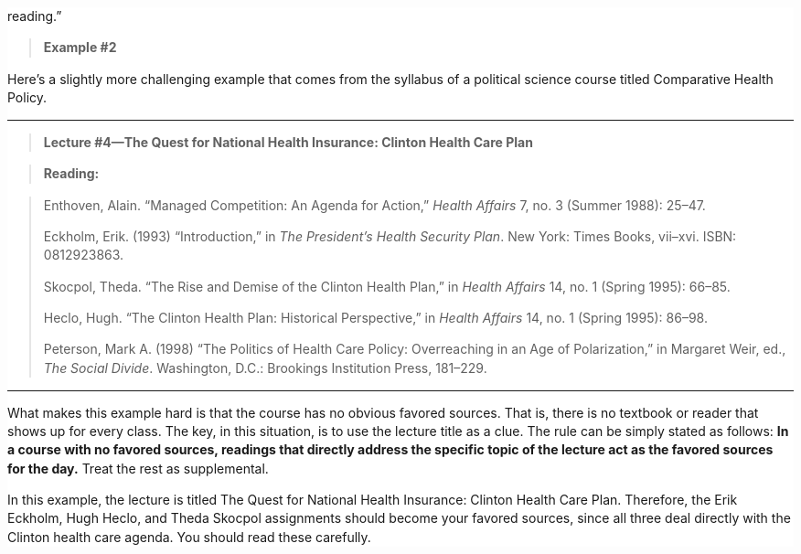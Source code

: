 reading.”

> **Example #2**

Here’s a slightly more challenging example that
comes from the syllabus of a political science course
titled Comparative Health Policy.

***

> **Lecture #4—The Quest for National Health Insurance: Clinton Health Care Plan**

> **Reading:**

> Enthoven, Alain. “Managed Competition: An
> Agenda for Action,” *Health Affairs* 7, no. 3
> (Summer 1988): 25–47.
> 
> Eckholm, Erik. (1993) “Introduction,” in *The
> President’s Health Security Plan*. New York:
> Times Books, vii–xvi. ISBN: 0812923863.
> 
> Skocpol, Theda. “The Rise and Demise of the
> Clinton Health Plan,” in *Health Affairs* 14, no. 1
> (Spring 1995): 66–85.
> 
> Heclo, Hugh. “The Clinton Health Plan:
> Historical Perspective,” in *Health Affairs* 14, no.
> 1 (Spring 1995): 86–98.
> 
> Peterson, Mark A. (1998) “The Politics of Health
> Care Policy: Overreaching in an Age of
> Polarization,” in Margaret Weir, ed., *The Social
> Divide*. Washington, D.C.: Brookings Institution
> Press, 181–229.

***

What makes this example hard is that the course
has no obvious favored sources. That is, there is no
textbook or reader that shows up for every class. The
key, in this situation, is to use the lecture title as a
clue. The rule can be simply stated as follows: **In a
course with no favored sources, readings that
directly address the specific topic of the lecture
act as the favored sources for the day.** Treat the
rest as supplemental.

In this example, the lecture is titled The Quest for
National Health Insurance: Clinton Health Care Plan.
Therefore, the Erik Eckholm, Hugh Heclo, and Theda
Skocpol assignments should become your favored
sources, since all three deal directly with the Clinton
health care agenda. You should read these carefully.
